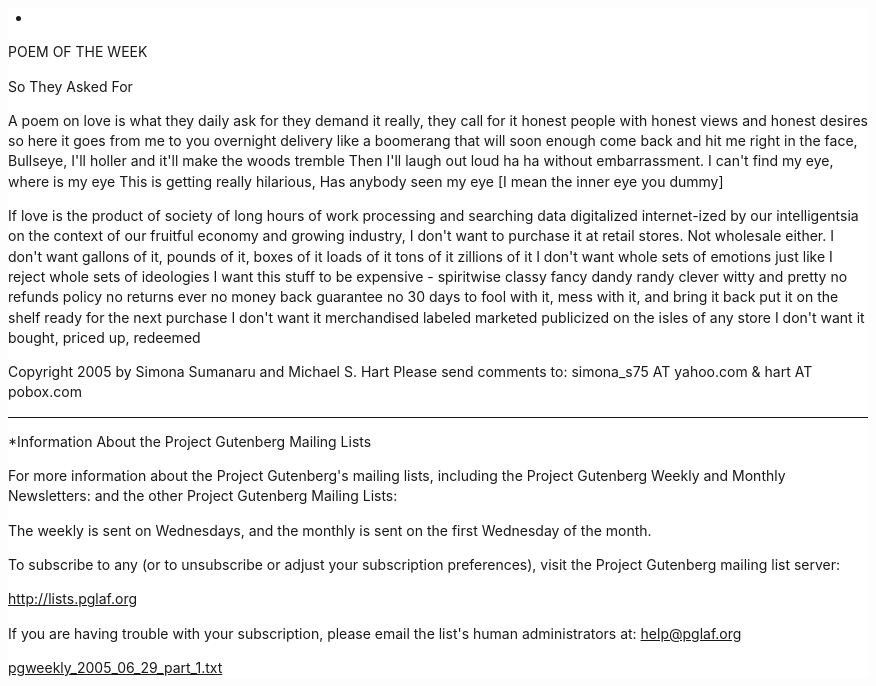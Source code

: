 *

POEM OF THE WEEK


So They Asked For

A poem on love is what they daily ask for
they demand it really, they call for it
honest people with honest views and honest desires
so here it goes from me to you overnight delivery
like a boomerang that will soon enough come back
and hit me right in the face, Bullseye, I'll holler
and it'll make the woods tremble
Then I'll laugh out loud ha ha without
embarrassment. I can't find my eye, where is my eye
This is getting really hilarious, Has anybody seen my eye
[I mean the inner eye you dummy]

If love is the product of society
of long hours of work
processing and searching data
digitalized internet-ized by our intelligentsia
on the context of our fruitful economy and
growing industry, I don't want to purchase
it at retail stores. Not wholesale either.
I don't want gallons of it, pounds of it,
boxes of it loads of it tons of it zillions of it
I don't want whole sets of emotions just like
I reject whole sets of ideologies
I want this stuff to be expensive - spiritwise
classy fancy dandy randy clever witty and pretty
no refunds policy no returns ever no money back guarantee
no 30 days to fool with it, mess with it, and bring it back
put it on the shelf ready for the next purchase
I don't want it merchandised labeled
marketed publicized on the isles of any store
I don't want it bought, priced up, redeemed


Copyright 2005 by Simona Sumanaru and Michael S. Hart
Please send comments to:  simona_s75 AT yahoo.com & hart AT pobox.com

***

*Information About the Project Gutenberg Mailing Lists

For more information about the Project Gutenberg's mailing lists,
including the Project Gutenberg Weekly and Monthly Newsletters:
and the other Project Gutenberg Mailing Lists:

The weekly is sent on Wednesdays, and the monthly is sent on the
first Wednesday of the month.

To subscribe to any (or to unsubscribe or adjust your subscription
preferences), visit the Project Gutenberg mailing list server:

http://lists.pglaf.org

If you are having trouble with your subscription, please
email the list's human administrators at: help@pglaf.org</pre>

<a href="/nl_archives/2005/pgweekly_2005_06_29_part_1.txt" target="_blank" rel="nofollow">pgweekly_2005_06_29_part_1.txt</a>
